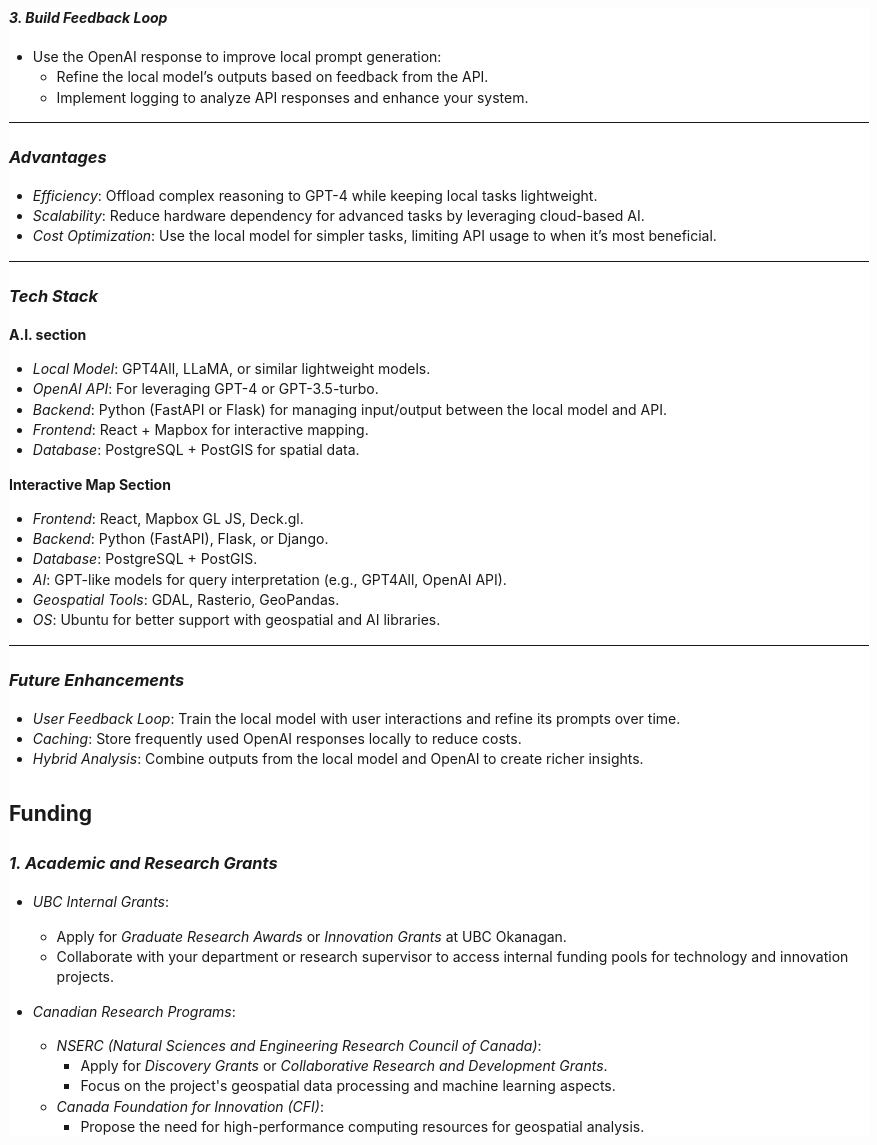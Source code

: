 #### *3. Build Feedback Loop*
- Use the OpenAI response to improve local prompt generation:
  - Refine the local model’s outputs based on feedback from the API.
  - Implement logging to analyze API responses and enhance your system.

---

### *Advantages*
- *Efficiency*: Offload complex reasoning to GPT-4 while keeping local tasks lightweight.
- *Scalability*: Reduce hardware dependency for advanced tasks by leveraging cloud-based AI.
- *Cost Optimization*: Use the local model for simpler tasks, limiting API usage to when it’s most beneficial.

---

### *Tech Stack*
**A.I. section**
- *Local Model*: GPT4All, LLaMA, or similar lightweight models.
- *OpenAI API*: For leveraging GPT-4 or GPT-3.5-turbo.
- *Backend*: Python (FastAPI or Flask) for managing input/output between the local model and API.
- *Frontend*: React + Mapbox for interactive mapping.
- *Database*: PostgreSQL + PostGIS for spatial data.

**Interactive Map Section**
- *Frontend*: React, Mapbox GL JS, Deck.gl.  
- *Backend*: Python (FastAPI), Flask, or Django.  
- *Database*: PostgreSQL + PostGIS.  
- *AI*: GPT-like models for query interpretation (e.g., GPT4All, OpenAI API).  
- *Geospatial Tools*: GDAL, Rasterio, GeoPandas.  
- *OS*: Ubuntu for better support with geospatial and AI libraries.  

---

### *Future Enhancements*
- *User Feedback Loop*: Train the local model with user interactions and refine its prompts over time.
- *Caching*: Store frequently used OpenAI responses locally to reduce costs.
- *Hybrid Analysis*: Combine outputs from the local model and OpenAI to create richer insights.


## Funding

### *1. Academic and Research Grants*
- *UBC Internal Grants*:
  - Apply for *Graduate Research Awards* or *Innovation Grants* at UBC Okanagan.
  - Collaborate with your department or research supervisor to access internal funding pools for technology and innovation projects.

- *Canadian Research Programs*:
  - *NSERC (Natural Sciences and Engineering Research Council of Canada)*:
    - Apply for *Discovery Grants* or *Collaborative Research and Development Grants*.
    - Focus on the project's geospatial data processing and machine learning aspects.
  - *Canada Foundation for Innovation (CFI)*:
    - Propose the need for high-performance computing resources for geospatial analysis.
